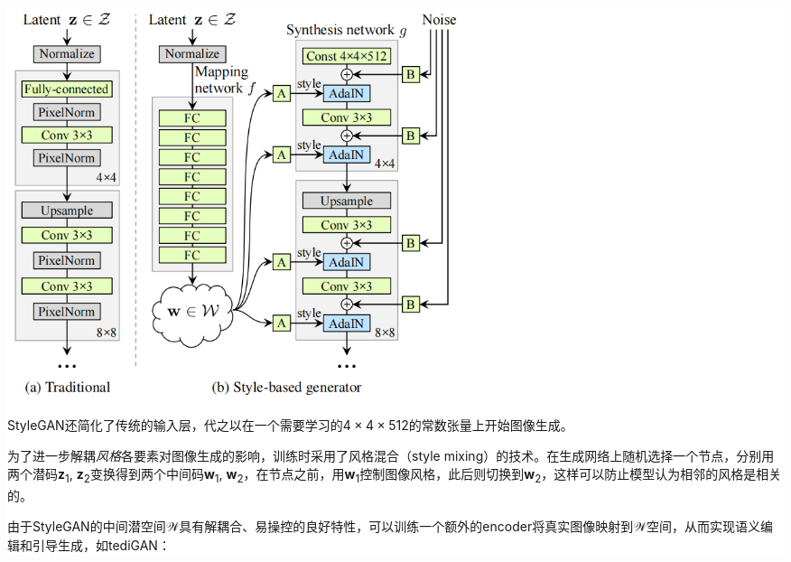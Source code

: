<img src="images/stylegan_generator.png" alt="stylegan_generator.png" width="500" />

StyleGAN还简化了传统的输入层，代之以在一个需要学习的$4\times 4\times 512$的常数张量上开始图像生成。

为了进一步解耦*风格*各要素对图像生成的影响，训练时采用了风格混合（style mixing）的技术。在生成网络上随机选择一个节点，分别用两个潜码$\mathbf{z}_1,\ \mathbf{z}_2$变换得到两个中间码$\mathbf{w}_1,\ \mathbf{w}_2$，在节点之前，用$\mathbf{w}_1$控制图像风格，此后则切换到$\mathbf{w}_2$，这样可以防止模型认为相邻的风格是相关的。

由于StyleGAN的中间潜空间$\mathcal{W}$具有解耦合、易操控的良好特性，可以训练一个额外的encoder将真实图像映射到$\mathcal{W}$空间，从而实现语义编辑和引导生成，如tediGAN：
